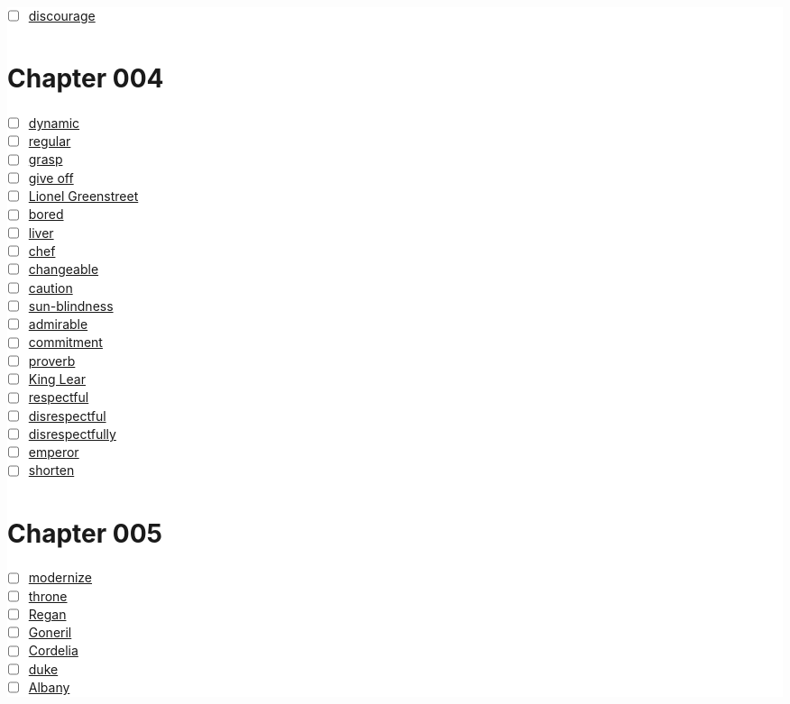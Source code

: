 - [ ] [discourage](https://github.com/Tdahuyou/qwerty-learner-tools/blob/main/dict/PEPGaoZhong_10/discourage.md)

# Chapter 004

- [ ] [dynamic](https://github.com/Tdahuyou/qwerty-learner-tools/blob/main/dict/PEPGaoZhong_10/dynamic.md)
- [ ] [regular](https://github.com/Tdahuyou/qwerty-learner-tools/blob/main/dict/PEPGaoZhong_10/regular.md)
- [ ] [grasp](https://github.com/Tdahuyou/qwerty-learner-tools/blob/main/dict/PEPGaoZhong_10/grasp.md)
- [ ] [give off](https://github.com/Tdahuyou/qwerty-learner-tools/blob/main/dict/PEPGaoZhong_10/give%20off.md)
- [ ] [Lionel Greenstreet](https://github.com/Tdahuyou/qwerty-learner-tools/blob/main/dict/PEPGaoZhong_10/Lionel%20Greenstreet.md)
- [ ] [bored](https://github.com/Tdahuyou/qwerty-learner-tools/blob/main/dict/PEPGaoZhong_10/bored.md)
- [ ] [liver](https://github.com/Tdahuyou/qwerty-learner-tools/blob/main/dict/PEPGaoZhong_10/liver.md)
- [ ] [chef](https://github.com/Tdahuyou/qwerty-learner-tools/blob/main/dict/PEPGaoZhong_10/chef.md)
- [ ] [changeable](https://github.com/Tdahuyou/qwerty-learner-tools/blob/main/dict/PEPGaoZhong_10/changeable.md)
- [ ] [caution](https://github.com/Tdahuyou/qwerty-learner-tools/blob/main/dict/PEPGaoZhong_10/caution.md)
- [ ] [sun-blindness](https://github.com/Tdahuyou/qwerty-learner-tools/blob/main/dict/PEPGaoZhong_10/sun-blindness.md)
- [ ] [admirable](https://github.com/Tdahuyou/qwerty-learner-tools/blob/main/dict/PEPGaoZhong_10/admirable.md)
- [ ] [commitment](https://github.com/Tdahuyou/qwerty-learner-tools/blob/main/dict/PEPGaoZhong_10/commitment.md)
- [ ] [proverb](https://github.com/Tdahuyou/qwerty-learner-tools/blob/main/dict/PEPGaoZhong_10/proverb.md)
- [ ] [King Lear](https://github.com/Tdahuyou/qwerty-learner-tools/blob/main/dict/PEPGaoZhong_10/King%20Lear.md)
- [ ] [respectful](https://github.com/Tdahuyou/qwerty-learner-tools/blob/main/dict/PEPGaoZhong_10/respectful.md)
- [ ] [disrespectful](https://github.com/Tdahuyou/qwerty-learner-tools/blob/main/dict/PEPGaoZhong_10/disrespectful.md)
- [ ] [disrespectfully](https://github.com/Tdahuyou/qwerty-learner-tools/blob/main/dict/PEPGaoZhong_10/disrespectfully.md)
- [ ] [emperor](https://github.com/Tdahuyou/qwerty-learner-tools/blob/main/dict/PEPGaoZhong_10/emperor.md)
- [ ] [shorten](https://github.com/Tdahuyou/qwerty-learner-tools/blob/main/dict/PEPGaoZhong_10/shorten.md)

# Chapter 005

- [ ] [modernize](https://github.com/Tdahuyou/qwerty-learner-tools/blob/main/dict/PEPGaoZhong_10/modernize.md)
- [ ] [throne](https://github.com/Tdahuyou/qwerty-learner-tools/blob/main/dict/PEPGaoZhong_10/throne.md)
- [ ] [Regan](https://github.com/Tdahuyou/qwerty-learner-tools/blob/main/dict/PEPGaoZhong_10/Regan.md)
- [ ] [Goneril](https://github.com/Tdahuyou/qwerty-learner-tools/blob/main/dict/PEPGaoZhong_10/Goneril.md)
- [ ] [Cordelia](https://github.com/Tdahuyou/qwerty-learner-tools/blob/main/dict/PEPGaoZhong_10/Cordelia.md)
- [ ] [duke](https://github.com/Tdahuyou/qwerty-learner-tools/blob/main/dict/PEPGaoZhong_10/duke.md)
- [ ] [Albany](https://github.com/Tdahuyou/qwerty-learner-tools/blob/main/dict/PEPGaoZhong_10/Albany.md)